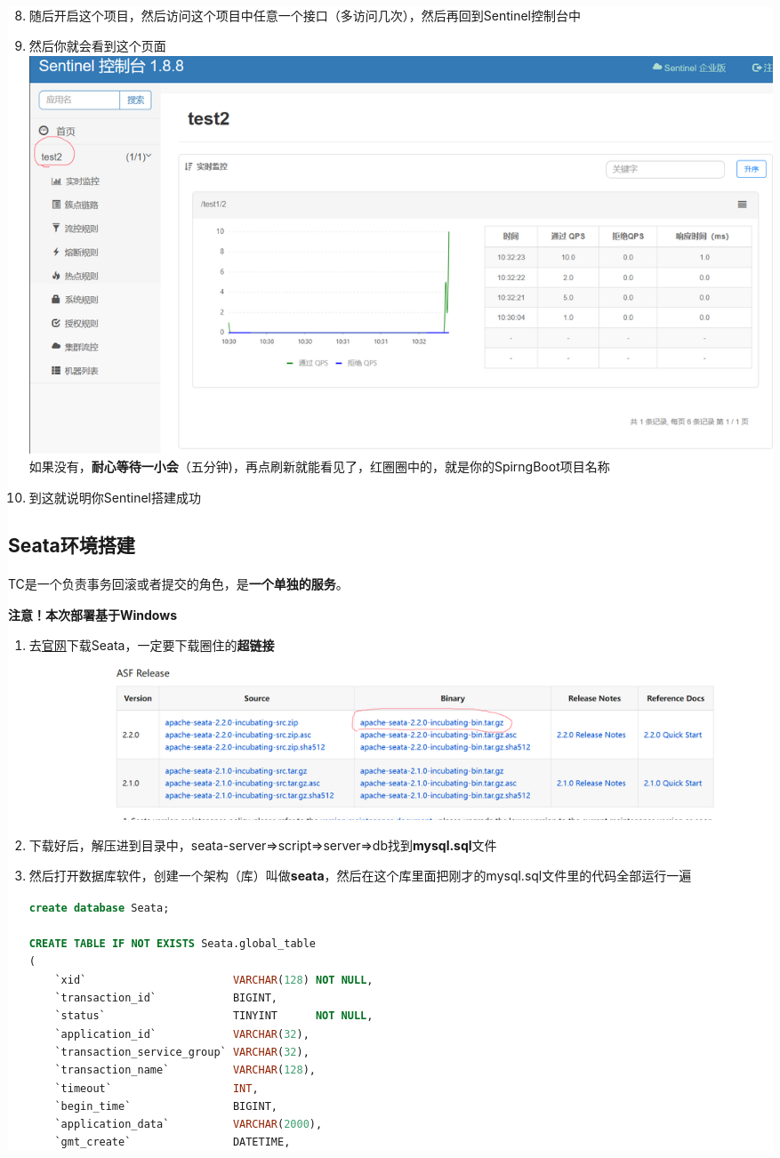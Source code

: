 8. 随后开启这个项目，然后访问这个项目中任意一个接口（多访问几次），然后再回到Sentinel控制台中

9. 然后你就会看到这个页面![ee4a083c-0afd-4569-ba01-4802fd83dc73-1732079299063-2](./java开发相关配置—Windows版.assets/ee4a083c-0afd-4569-ba01-4802fd83dc73-1732079299063-2.png)如果没有，**耐心等待一小会**（五分钟)，再点刷新就能看见了，红圈圈中的，就是你的SpirngBoot项目名称

10. 到这就说明你Sentinel搭建成功

## Seata环境搭建

TC是一个负责事务回滚或者提交的角色，是**一个单独的服务**。

**注意！本次部署基于Windows**

1. 去[官网](https://seata.apache.org/unversioned/download/seata-server/)下载Seata，一定要下载圈住的**超链接**![1fb8f922-cb9e-4162-95a0-599051e4617c-1732085103854-3](./java开发相关配置—Windows版.assets/1fb8f922-cb9e-4162-95a0-599051e4617c-1732085103854-3.png)

2. 下载好后，解压进到目录中，seata-server=>script=>server=>db找到**mysql.sql**文件

3. 然后打开数据库软件，创建一个架构（库）叫做**seata**，然后在这个库里面把刚才的mysql.sql文件里的代码全部运行一遍

   ```sql
   create database Seata;
   
   CREATE TABLE IF NOT EXISTS Seata.global_table
   (
       `xid`                       VARCHAR(128) NOT NULL,
       `transaction_id`            BIGINT,
       `status`                    TINYINT      NOT NULL,
       `application_id`            VARCHAR(32),
       `transaction_service_group` VARCHAR(32),
       `transaction_name`          VARCHAR(128),
       `timeout`                   INT,
       `begin_time`                BIGINT,
       `application_data`          VARCHAR(2000),
       `gmt_create`                DATETIME,
   ```